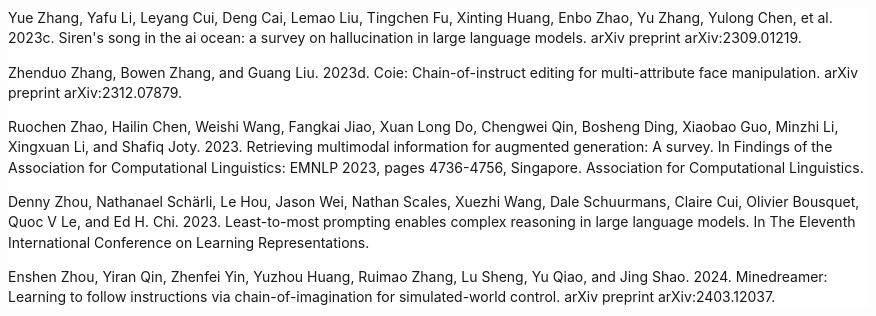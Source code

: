 Yue Zhang, Yafu Li, Leyang Cui, Deng Cai, Lemao Liu, Tingchen Fu, Xinting Huang, Enbo Zhao, Yu Zhang, Yulong Chen, et al. 2023c. Siren's song in the ai ocean: a survey on hallucination in large language models. arXiv preprint arXiv:2309.01219.

Zhenduo Zhang, Bowen Zhang, and Guang Liu. 2023d. Coie: Chain-of-instruct editing for multi-attribute face manipulation. arXiv preprint arXiv:2312.07879.

Ruochen Zhao, Hailin Chen, Weishi Wang, Fangkai Jiao, Xuan Long Do, Chengwei Qin, Bosheng Ding, Xiaobao Guo, Minzhi Li, Xingxuan Li, and Shafiq Joty. 2023. Retrieving multimodal information for augmented generation: A survey. In Findings of the Association for Computational Linguistics: EMNLP 2023, pages 4736-4756, Singapore. Association for Computational Linguistics.

Denny Zhou, Nathanael Schärli, Le Hou, Jason Wei, Nathan Scales, Xuezhi Wang, Dale Schuurmans, Claire Cui, Olivier Bousquet, Quoc V Le, and Ed H. Chi. 2023. Least-to-most prompting enables complex reasoning in large language models. In The Eleventh International Conference on Learning Representations.

Enshen Zhou, Yiran Qin, Zhenfei Yin, Yuzhou Huang, Ruimao Zhang, Lu Sheng, Yu Qiao, and Jing Shao. 2024. Minedreamer: Learning to follow instructions via chain-of-imagination for simulated-world control. arXiv preprint arXiv:2403.12037.
